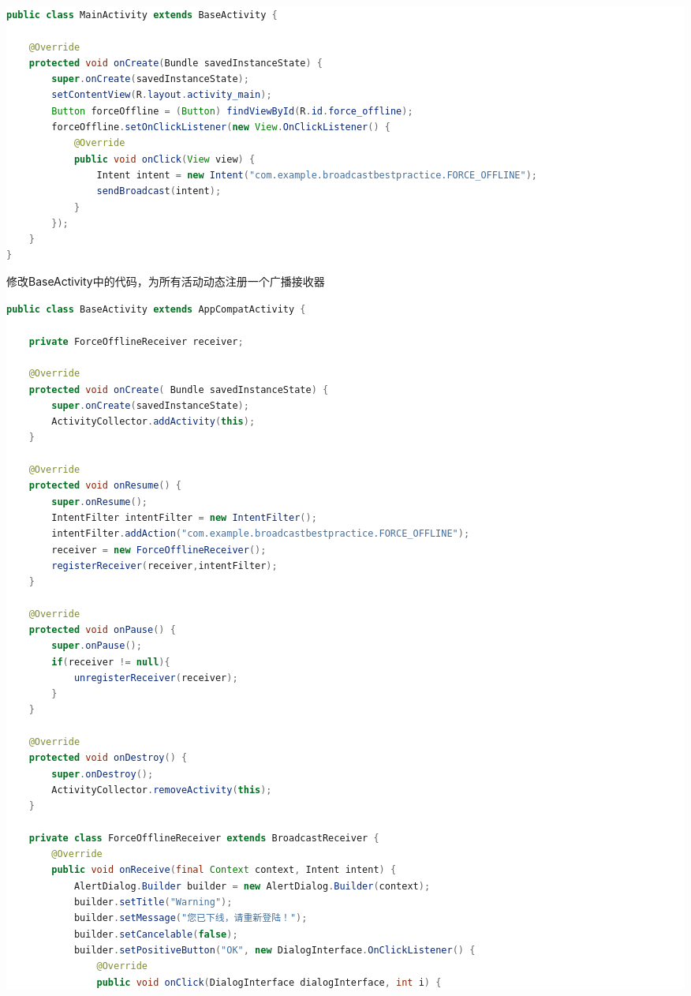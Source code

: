 ```java
public class MainActivity extends BaseActivity {

    @Override
    protected void onCreate(Bundle savedInstanceState) {
        super.onCreate(savedInstanceState);
        setContentView(R.layout.activity_main);
        Button forceOffline = (Button) findViewById(R.id.force_offline);
        forceOffline.setOnClickListener(new View.OnClickListener() {
            @Override
            public void onClick(View view) {
                Intent intent = new Intent("com.example.broadcastbestpractice.FORCE_OFFLINE");
                sendBroadcast(intent);
            }
        });
    }
}
```

修改BaseActivity中的代码，为所有活动动态注册一个广播接收器

```java
public class BaseActivity extends AppCompatActivity {

    private ForceOfflineReceiver receiver;

    @Override
    protected void onCreate( Bundle savedInstanceState) {
        super.onCreate(savedInstanceState);
        ActivityCollector.addActivity(this);
    }

    @Override
    protected void onResume() {
        super.onResume();
        IntentFilter intentFilter = new IntentFilter();
        intentFilter.addAction("com.example.broadcastbestpractice.FORCE_OFFLINE");
        receiver = new ForceOfflineReceiver();
        registerReceiver(receiver,intentFilter);
    }

    @Override
    protected void onPause() {
        super.onPause();
        if(receiver != null){
            unregisterReceiver(receiver);
        }
    }

    @Override
    protected void onDestroy() {
        super.onDestroy();
        ActivityCollector.removeActivity(this);
    }

    private class ForceOfflineReceiver extends BroadcastReceiver {
        @Override
        public void onReceive(final Context context, Intent intent) {
            AlertDialog.Builder builder = new AlertDialog.Builder(context);
            builder.setTitle("Warning");
            builder.setMessage("您已下线，请重新登陆！");
            builder.setCancelable(false);
            builder.setPositiveButton("OK", new DialogInterface.OnClickListener() {
                @Override
                public void onClick(DialogInterface dialogInterface, int i) {
```